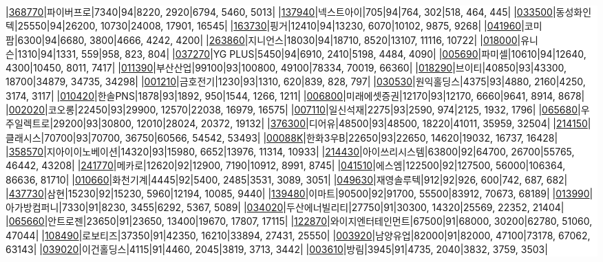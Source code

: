 |[368770](https://finance.daum.net/quotes/A368770)|파이버프로|7340|94|8220, 2920|6794, 5460, 5013|
|[137940](https://finance.daum.net/quotes/A137940)|넥스트아이|705|94|764, 302|518, 464, 445|
|[033500](https://finance.daum.net/quotes/A033500)|동성화인텍|25550|94|26200, 10730|24008, 17901, 16545|
|[163730](https://finance.daum.net/quotes/A163730)|핑거|12410|94|13230, 6070|10102, 9875, 9268|
|[041960](https://finance.daum.net/quotes/A041960)|코미팜|6300|94|6680, 3800|4666, 4242, 4200|
|[263860](https://finance.daum.net/quotes/A263860)|지니언스|18030|94|18710, 8520|13107, 11116, 10722|
|[018000](https://finance.daum.net/quotes/A018000)|유니슨|1310|94|1331, 559|958, 823, 804|
|[037270](https://finance.daum.net/quotes/A037270)|YG PLUS|5450|94|6910, 2410|5198, 4484, 4090|
|[005690](https://finance.daum.net/quotes/A005690)|파미셀|10610|94|12640, 4300|10450, 8011, 7417|
|[011390](https://finance.daum.net/quotes/A011390)|부산산업|99100|93|100800, 49100|78334, 70019, 66360|
|[018290](https://finance.daum.net/quotes/A018290)|브이티|40850|93|43300, 18700|34879, 34735, 34298|
|[001210](https://finance.daum.net/quotes/A001210)|금호전기|1230|93|1310, 620|839, 828, 797|
|[030530](https://finance.daum.net/quotes/A030530)|원익홀딩스|4375|93|4880, 2160|4250, 3174, 3117|
|[010420](https://finance.daum.net/quotes/A010420)|한솔PNS|1878|93|1892, 950|1544, 1266, 1211|
|[006800](https://finance.daum.net/quotes/A006800)|미래에셋증권|12170|93|12170, 6660|9641, 8914, 8678|
|[002020](https://finance.daum.net/quotes/A002020)|코오롱|22450|93|29900, 12570|22038, 16979, 16575|
|[007110](https://finance.daum.net/quotes/A007110)|일신석재|2275|93|2590, 974|2125, 1932, 1796|
|[065680](https://finance.daum.net/quotes/A065680)|우주일렉트로|29200|93|30800, 12010|28024, 20372, 19132|
|[376300](https://finance.daum.net/quotes/A376300)|디어유|48500|93|48500, 18220|41011, 35959, 32504|
|[214150](https://finance.daum.net/quotes/A214150)|클래시스|70700|93|70700, 36750|60566, 54542, 53493|
|[00088K](https://finance.daum.net/quotes/A00088K)|한화3우B|22650|93|22650, 14620|19032, 16737, 16428|
|[358570](https://finance.daum.net/quotes/A358570)|지아이이노베이션|14320|93|15980, 6652|13976, 11314, 10933|
|[214430](https://finance.daum.net/quotes/A214430)|아이쓰리시스템|63800|92|64700, 26700|55765, 46442, 43208|
|[241770](https://finance.daum.net/quotes/A241770)|메카로|12620|92|12900, 7190|10912, 8991, 8745|
|[041510](https://finance.daum.net/quotes/A041510)|에스엠|122500|92|127500, 56000|106364, 86636, 81710|
|[010660](https://finance.daum.net/quotes/A010660)|화천기계|4445|92|5400, 2485|3531, 3089, 3051|
|[049630](https://finance.daum.net/quotes/A049630)|재영솔루텍|912|92|926, 600|742, 687, 682|
|[437730](https://finance.daum.net/quotes/A437730)|삼현|15230|92|15230, 5960|12194, 10085, 9440|
|[139480](https://finance.daum.net/quotes/A139480)|이마트|90500|92|91700, 55500|83912, 70673, 68189|
|[013990](https://finance.daum.net/quotes/A013990)|아가방컴퍼니|7330|91|8230, 3455|6292, 5367, 5089|
|[034020](https://finance.daum.net/quotes/A034020)|두산에너빌리티|27750|91|30300, 14320|25569, 22352, 21404|
|[065660](https://finance.daum.net/quotes/A065660)|안트로젠|23650|91|23650, 13400|19670, 17807, 17115|
|[122870](https://finance.daum.net/quotes/A122870)|와이지엔터테인먼트|67500|91|68000, 30200|62780, 51060, 47044|
|[108490](https://finance.daum.net/quotes/A108490)|로보티즈|37350|91|42350, 16210|33894, 27431, 25550|
|[003920](https://finance.daum.net/quotes/A003920)|남양유업|82000|91|82000, 47100|73178, 67062, 63143|
|[039020](https://finance.daum.net/quotes/A039020)|이건홀딩스|4115|91|4460, 2045|3819, 3713, 3442|
|[003610](https://finance.daum.net/quotes/A003610)|방림|3945|91|4735, 2040|3832, 3759, 3503|